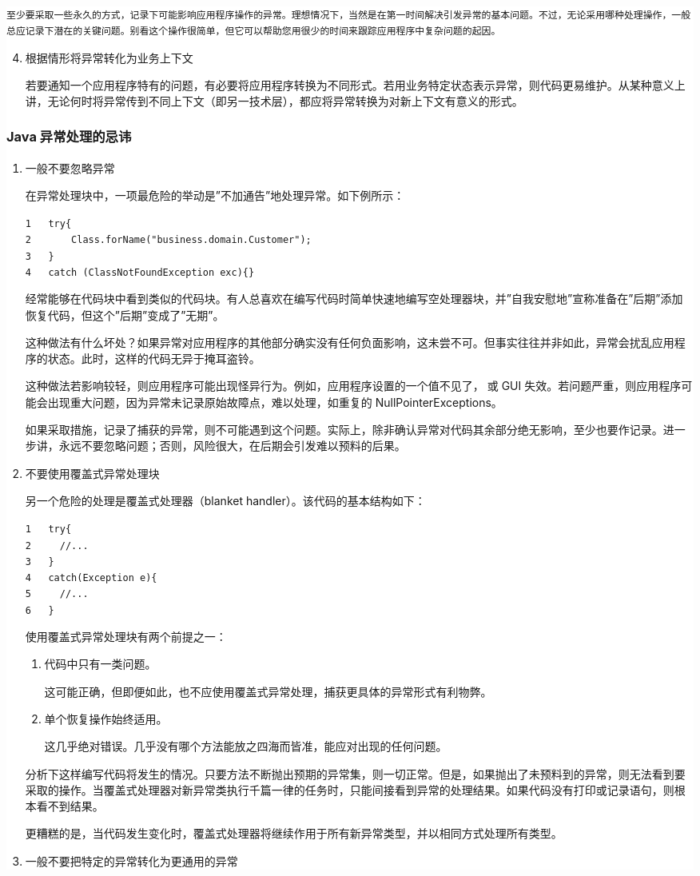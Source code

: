     至少要采取一些永久的方式，记录下可能影响应用程序操作的异常。理想情况下，当然是在第一时间解决引发异常的基本问题。不过，无论采用哪种处理操作，一般总应记录下潜在的关键问题。别看这个操作很简单，但它可以帮助您用很少的时间来跟踪应用程序中复杂问题的起因。

4.  根据情形将异常转化为业务上下文

    若要通知一个应用程序特有的问题，有必要将应用程序转换为不同形式。若用业务特定状态表示异常，则代码更易维护。从某种意义上讲，无论何时将异常传到不同上下文（即另一技术层），都应将异常转换为对新上下文有意义的形式。

### Java 异常处理的忌讳

1.  一般不要忽略异常

    在异常处理块中，一项最危险的举动是”不加通告”地处理异常。如下例所示：

    ```
    1   try{
    2       Class.forName("business.domain.Customer");
    3   }
    4   catch (ClassNotFoundException exc){} 
    ```

    经常能够在代码块中看到类似的代码块。有人总喜欢在编写代码时简单快速地编写空处理器块，并”自我安慰地”宣称准备在”后期”添加恢复代码，但这个”后期”变成了”无期”。

    这种做法有什么坏处？如果异常对应用程序的其他部分确实没有任何负面影响，这未尝不可。但事实往往并非如此，异常会扰乱应用程序的状态。此时，这样的代码无异于掩耳盗铃。

    这种做法若影响较轻，则应用程序可能出现怪异行为。例如，应用程序设置的一个值不见了， 或 GUI 失效。若问题严重，则应用程序可能会出现重大问题，因为异常未记录原始故障点，难以处理，如重复的 NullPointerExceptions。

    如果采取措施，记录了捕获的异常，则不可能遇到这个问题。实际上，除非确认异常对代码其余部分绝无影响，至少也要作记录。进一步讲，永远不要忽略问题；否则，风险很大，在后期会引发难以预料的后果。

2.  不要使用覆盖式异常处理块

    另一个危险的处理是覆盖式处理器（blanket handler）。该代码的基本结构如下：

    ```
    1   try{
    2     //...
    3   }
    4   catch(Exception e){
    5     //...
    6   } 
    ```

    使用覆盖式异常处理块有两个前提之一：

    1.  代码中只有一类问题。

        这可能正确，但即便如此，也不应使用覆盖式异常处理，捕获更具体的异常形式有利物弊。

    2.  单个恢复操作始终适用。

        这几乎绝对错误。几乎没有哪个方法能放之四海而皆准，能应对出现的任何问题。

    分析下这样编写代码将发生的情况。只要方法不断抛出预期的异常集，则一切正常。但是，如果抛出了未预料到的异常，则无法看到要采取的操作。当覆盖式处理器对新异常类执行千篇一律的任务时，只能间接看到异常的处理结果。如果代码没有打印或记录语句，则根本看不到结果。

    更糟糕的是，当代码发生变化时，覆盖式处理器将继续作用于所有新异常类型，并以相同方式处理所有类型。

3.  一般不要把特定的异常转化为更通用的异常
